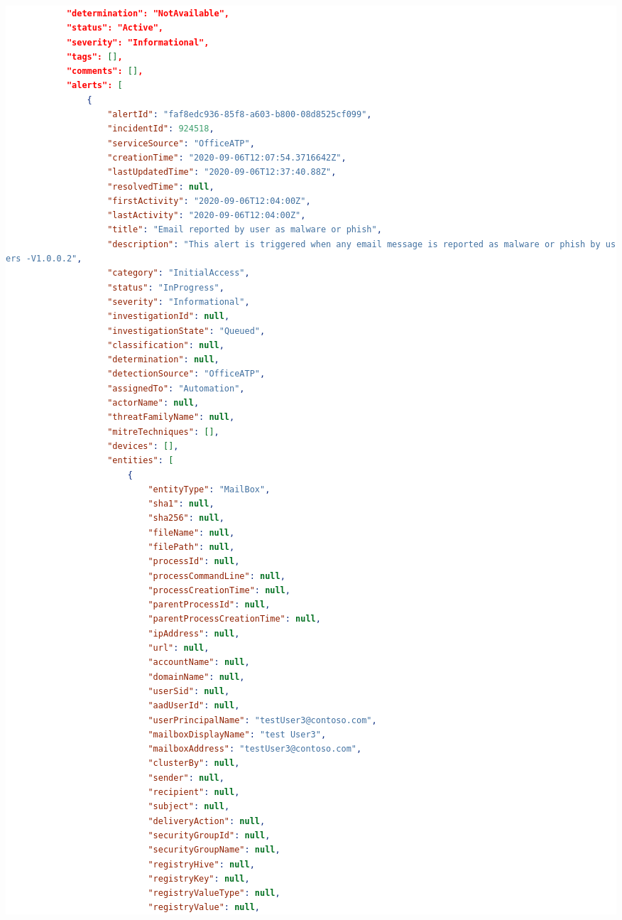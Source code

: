 ```json
            "determination": "NotAvailable",
            "status": "Active",
            "severity": "Informational",
            "tags": [],
            "comments": [],
            "alerts": [
                {
                    "alertId": "faf8edc936-85f8-a603-b800-08d8525cf099",
                    "incidentId": 924518,
                    "serviceSource": "OfficeATP",
                    "creationTime": "2020-09-06T12:07:54.3716642Z",
                    "lastUpdatedTime": "2020-09-06T12:37:40.88Z",
                    "resolvedTime": null,
                    "firstActivity": "2020-09-06T12:04:00Z",
                    "lastActivity": "2020-09-06T12:04:00Z",
                    "title": "Email reported by user as malware or phish",
                    "description": "This alert is triggered when any email message is reported as malware or phish by users -V1.0.0.2",
                    "category": "InitialAccess",
                    "status": "InProgress",
                    "severity": "Informational",
                    "investigationId": null,
                    "investigationState": "Queued",
                    "classification": null,
                    "determination": null,
                    "detectionSource": "OfficeATP",
                    "assignedTo": "Automation",
                    "actorName": null,
                    "threatFamilyName": null,
                    "mitreTechniques": [],
                    "devices": [],
                    "entities": [
                        {
                            "entityType": "MailBox",
                            "sha1": null,
                            "sha256": null,
                            "fileName": null,
                            "filePath": null,
                            "processId": null,
                            "processCommandLine": null,
                            "processCreationTime": null,
                            "parentProcessId": null,
                            "parentProcessCreationTime": null,
                            "ipAddress": null,
                            "url": null,
                            "accountName": null,
                            "domainName": null,
                            "userSid": null,
                            "aadUserId": null,
                            "userPrincipalName": "testUser3@contoso.com",
                            "mailboxDisplayName": "test User3",
                            "mailboxAddress": "testUser3@contoso.com",
                            "clusterBy": null,
                            "sender": null,
                            "recipient": null,
                            "subject": null,
                            "deliveryAction": null,
                            "securityGroupId": null,
                            "securityGroupName": null,
                            "registryHive": null,
                            "registryKey": null,
                            "registryValueType": null,
                            "registryValue": null,
```